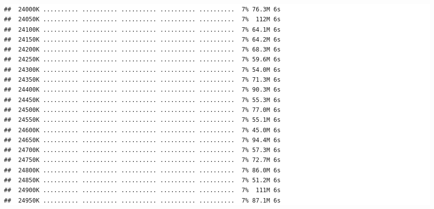     ##  24000K .......... .......... .......... .......... ..........  7% 76.3M 6s
    ##  24050K .......... .......... .......... .......... ..........  7%  112M 6s
    ##  24100K .......... .......... .......... .......... ..........  7% 64.1M 6s
    ##  24150K .......... .......... .......... .......... ..........  7% 64.2M 6s
    ##  24200K .......... .......... .......... .......... ..........  7% 68.3M 6s
    ##  24250K .......... .......... .......... .......... ..........  7% 59.6M 6s
    ##  24300K .......... .......... .......... .......... ..........  7% 54.0M 6s
    ##  24350K .......... .......... .......... .......... ..........  7% 71.3M 6s
    ##  24400K .......... .......... .......... .......... ..........  7% 90.3M 6s
    ##  24450K .......... .......... .......... .......... ..........  7% 55.3M 6s
    ##  24500K .......... .......... .......... .......... ..........  7% 77.0M 6s
    ##  24550K .......... .......... .......... .......... ..........  7% 55.1M 6s
    ##  24600K .......... .......... .......... .......... ..........  7% 45.0M 6s
    ##  24650K .......... .......... .......... .......... ..........  7% 94.4M 6s
    ##  24700K .......... .......... .......... .......... ..........  7% 57.3M 6s
    ##  24750K .......... .......... .......... .......... ..........  7% 72.7M 6s
    ##  24800K .......... .......... .......... .......... ..........  7% 86.0M 6s
    ##  24850K .......... .......... .......... .......... ..........  7% 51.2M 6s
    ##  24900K .......... .......... .......... .......... ..........  7%  111M 6s
    ##  24950K .......... .......... .......... .......... ..........  7% 87.1M 6s